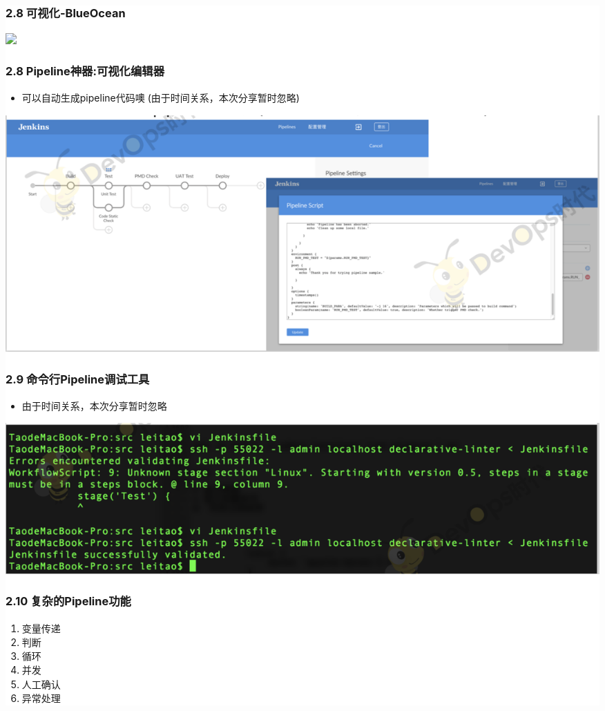 ### 2.8  可视化-BlueOcean

![](/Users/caojx/Desktop/jenkins_blueOcean.png)  



### 2.8  Pipeline神器:可视化编辑器

- 可以自动生成pipeline代码噢 (由于时间关系，本次分享暂时忽略)

![](../images/jenkins/jenkins_pipeline_x.png)

### 2.9  命令行Pipeline调试工具

- 由于时间关系，本次分享暂时忽略


![](../images/jenkins/jenkins_command.png)  



### 2.10 复杂的Pipeline功能 		

1. 变量传递
2. 判断
3. 循环
4. 并发
5. 人工确认
6. 异常处理

